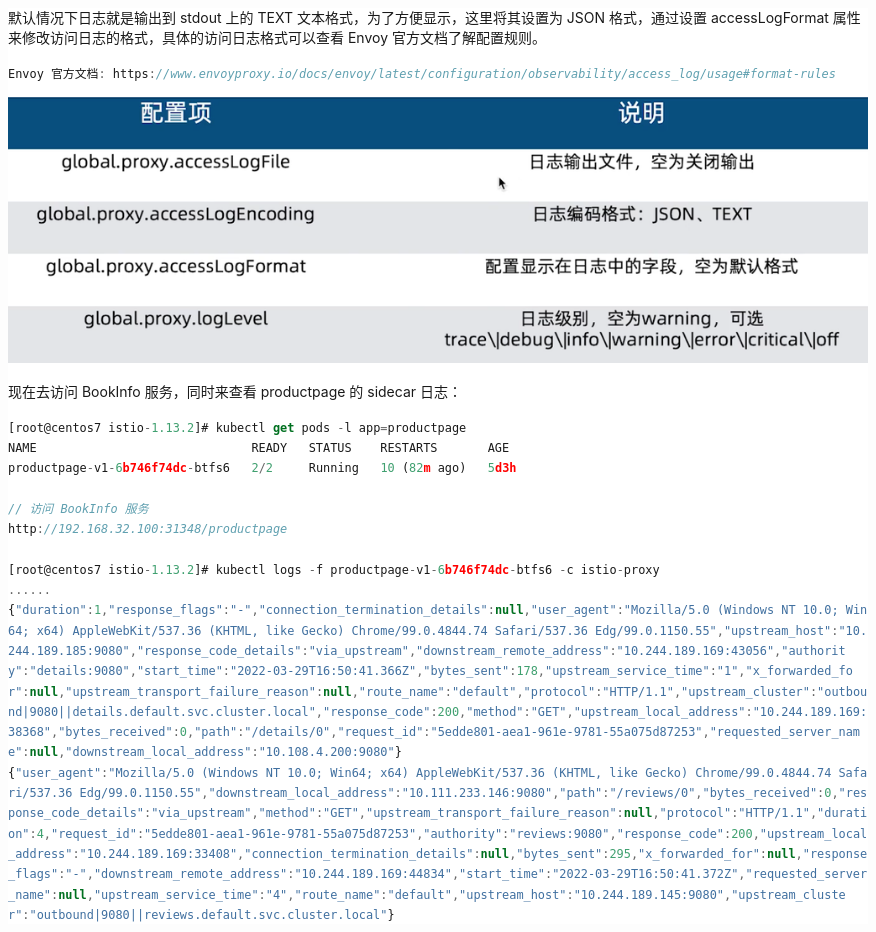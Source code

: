 


默认情况下日志就是输出到 stdout 上的 TEXT 文本格式，为了方便显示，这里将其设置为 JSON 格式，通过设置 accessLogFormat 属性来修改访问日志的格式，具体的访问日志格式可以查看 Envoy 官方文档了解配置规则。

```javascript
Envoy 官方文档: https://www.envoyproxy.io/docs/envoy/latest/configuration/observability/access_log/usage#format-rules
```

![](images/B3A77FB544D54AC5AF82FCF82BA8CB6Eclipboard.png)



现在去访问 BookInfo 服务，同时来查看 productpage 的 sidecar 日志：

```javascript
[root@centos7 istio-1.13.2]# kubectl get pods -l app=productpage
NAME                              READY   STATUS    RESTARTS       AGE
productpage-v1-6b746f74dc-btfs6   2/2     Running   10 (82m ago)   5d3h

// 访问 BookInfo 服务
http://192.168.32.100:31348/productpage

[root@centos7 istio-1.13.2]# kubectl logs -f productpage-v1-6b746f74dc-btfs6 -c istio-proxy
......
{"duration":1,"response_flags":"-","connection_termination_details":null,"user_agent":"Mozilla/5.0 (Windows NT 10.0; Win64; x64) AppleWebKit/537.36 (KHTML, like Gecko) Chrome/99.0.4844.74 Safari/537.36 Edg/99.0.1150.55","upstream_host":"10.244.189.185:9080","response_code_details":"via_upstream","downstream_remote_address":"10.244.189.169:43056","authority":"details:9080","start_time":"2022-03-29T16:50:41.366Z","bytes_sent":178,"upstream_service_time":"1","x_forwarded_for":null,"upstream_transport_failure_reason":null,"route_name":"default","protocol":"HTTP/1.1","upstream_cluster":"outbound|9080||details.default.svc.cluster.local","response_code":200,"method":"GET","upstream_local_address":"10.244.189.169:38368","bytes_received":0,"path":"/details/0","request_id":"5edde801-aea1-961e-9781-55a075d87253","requested_server_name":null,"downstream_local_address":"10.108.4.200:9080"}
{"user_agent":"Mozilla/5.0 (Windows NT 10.0; Win64; x64) AppleWebKit/537.36 (KHTML, like Gecko) Chrome/99.0.4844.74 Safari/537.36 Edg/99.0.1150.55","downstream_local_address":"10.111.233.146:9080","path":"/reviews/0","bytes_received":0,"response_code_details":"via_upstream","method":"GET","upstream_transport_failure_reason":null,"protocol":"HTTP/1.1","duration":4,"request_id":"5edde801-aea1-961e-9781-55a075d87253","authority":"reviews:9080","response_code":200,"upstream_local_address":"10.244.189.169:33408","connection_termination_details":null,"bytes_sent":295,"x_forwarded_for":null,"response_flags":"-","downstream_remote_address":"10.244.189.169:44834","start_time":"2022-03-29T16:50:41.372Z","requested_server_name":null,"upstream_service_time":"4","route_name":"default","upstream_host":"10.244.189.145:9080","upstream_cluster":"outbound|9080||reviews.default.svc.cluster.local"}
```